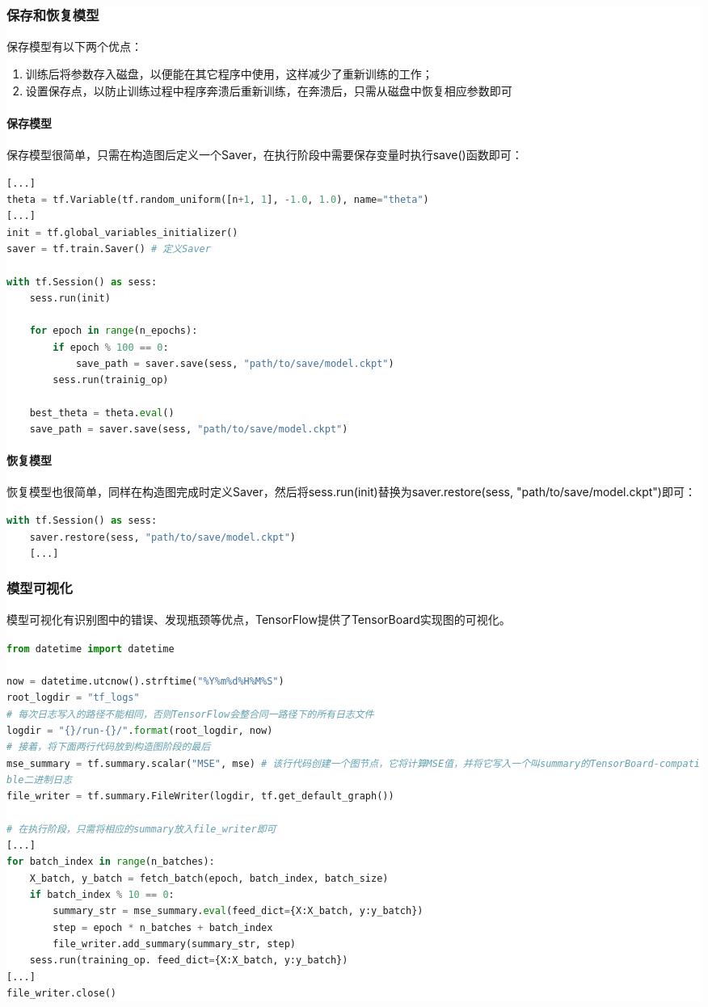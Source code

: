 ### 保存和恢复模型
保存模型有以下两个优点：
1. 训练后将参数存入磁盘，以便能在其它程序中使用，这样减少了重新训练的工作；
2. 设置保存点，以防止训练过程中程序奔溃后重新训练，在奔溃后，只需从磁盘中恢复相应参数即可

#### 保存模型
保存模型很简单，只需在构造图后定义一个Saver，在执行阶段中需要保存变量时执行save()函数即可：
```python
[...]
theta = tf.Variable(tf.random_uniform([n+1, 1], -1.0, 1.0), name="theta")
[...]
init = tf.global_variables_initializer()
saver = tf.train.Saver() # 定义Saver

with tf.Session() as sess:
	sess.run(init)
	
	for epoch in range(n_epochs):
		if epoch % 100 == 0:
			save_path = saver.save(sess, "path/to/save/model.ckpt")
		sess.run(trainig_op)
		
	best_theta = theta.eval()
	save_path = saver.save(sess, "path/to/save/model.ckpt")
```

#### 恢复模型
恢复模型也很简单，同样在构造图完成时定义Saver，然后将sess.run(init)替换为saver.restore(sess, "path/to/save/model.ckpt")即可：
```python
with tf.Session() as sess:
	saver.restore(sess, "path/to/save/model.ckpt")
	[...]
```
### 模型可视化
模型可视化有识别图中的错误、发现瓶颈等优点，TensorFlow提供了TensorBoard实现图的可视化。
```python
from datetime import datetime

now = datetime.utcnow().strftime("%Y%m%d%H%M%S")
root_logdir = "tf_logs"
# 每次日志写入的路径不能相同，否则TensorFlow会整合同一路径下的所有日志文件
logdir = "{}/run-{}/".format(root_logdir, now)
# 接着，将下面两行代码放到构造图阶段的最后
mse_summary = tf.summary.scalar("MSE", mse) # 该行代码创建一个图节点，它将计算MSE值，并将它写入一个叫summary的TensorBoard-compatible二进制日志
file_writer = tf.summary.FileWriter(logdir, tf.get_default_graph())

# 在执行阶段，只需将相应的summary放入file_writer即可
[...]
for batch_index in range(n_batches):
	X_batch, y_batch = fetch_batch(epoch, batch_index, batch_size)
	if batch_index % 10 == 0:
		summary_str = mse_summary.eval(feed_dict={X:X_batch, y:y_batch})
		step = epoch * n_batches + batch_index
		file_writer.add_summary(summary_str, step)
	sess.run(training_op. feed_dict={X:X_batch, y:y_batch})
[...]
file_writer.close()
```
